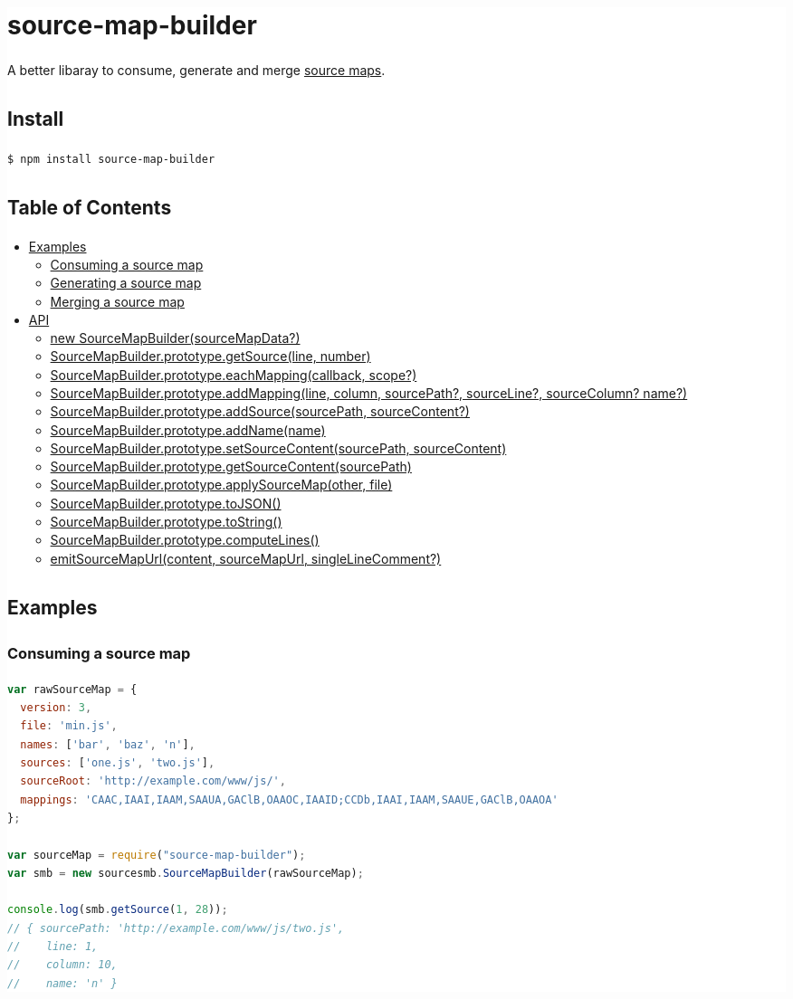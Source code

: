 source-map-builder
===================================
A better libaray to consume, generate and merge [source maps](https://docs.google.com/document/d/1U1RGAehQwRypUTovF1KRlpiOFze0b-_2gc6fAH0KY0k/edit).

Install
-----------------------------------
```
$ npm install source-map-builder
```



## Table of Contents

- [Examples](#examples)
  - [Consuming a source map](#consuming-a-source-map)
  - [Generating a source map](#generating-a-source-map)
  - [Merging a source map](#merging-a-source-map)
- [API](#api)
  - [new SourceMapBuilder(sourceMapData?)](#new-sourcemapbuildersourcemapdata)
  - [SourceMapBuilder.prototype.getSource(line, number)](#sourcemapbuilderprototypegetsourceline-number)
  - [SourceMapBuilder.prototype.eachMapping(callback, scope?)](#sourcemapbuilderprototypeeachmappingcallback-scope)
  - [SourceMapBuilder.prototype.addMapping(line, column, sourcePath?, sourceLine?, sourceColumn? name?)](#sourcemapbuilderprototypeaddmappingline-column-sourcepath-sourceline-sourcecolumn-name)
  - [SourceMapBuilder.prototype.addSource(sourcePath, sourceContent?)](#sourcemapbuilderprototypeaddsourcesourcepath-sourcecontent)
  - [SourceMapBuilder.prototype.addName(name)](#sourcemapbuilderprototypeaddnamename)
  - [SourceMapBuilder.prototype.setSourceContent(sourcePath, sourceContent)](#sourcemapbuilderprototypesetsourcecontentsourcepath-sourcecontent)
  - [SourceMapBuilder.prototype.getSourceContent(sourcePath)](#sourcemapbuilderprototypegetsourcecontentsourcepath)
  - [SourceMapBuilder.prototype.applySourceMap(other, file)](#sourcemapbuilderprototypeapplysourcemapother-file)
  - [SourceMapBuilder.prototype.toJSON()](#sourcemapbuilderprototypetojson)
  - [SourceMapBuilder.prototype.toString()](#sourcemapbuilderprototypetostring)
  - [SourceMapBuilder.prototype.computeLines()](#sourcemapbuilderprototypecomputelines)
  - [emitSourceMapUrl(content, sourceMapUrl, singleLineComment?)](#emitsourcemapurlcontent-sourcemapurl-singlelinecomment)



Examples
-----------------------------------
### Consuming a source map
```js
var rawSourceMap = {
  version: 3,
  file: 'min.js',
  names: ['bar', 'baz', 'n'],
  sources: ['one.js', 'two.js'],
  sourceRoot: 'http://example.com/www/js/',
  mappings: 'CAAC,IAAI,IAAM,SAAUA,GAClB,OAAOC,IAAID;CCDb,IAAI,IAAM,SAAUE,GAClB,OAAOA'
};

var sourceMap = require("source-map-builder");
var smb = new sourcesmb.SourceMapBuilder(rawSourceMap);

console.log(smb.getSource(1, 28));
// { sourcePath: 'http://example.com/www/js/two.js',
//    line: 1,
//    column: 10,
//    name: 'n' }

```